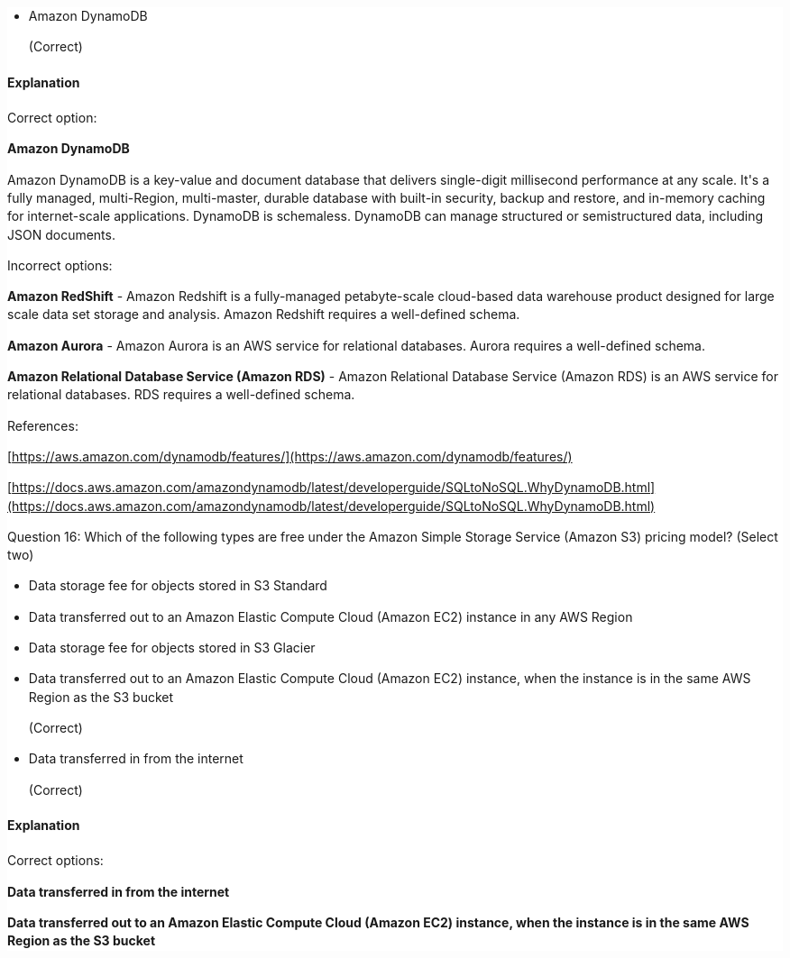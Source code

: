 *   Amazon DynamoDB
    
    (Correct)
    

#### Explanation

Correct option:

**Amazon DynamoDB**

Amazon DynamoDB is a key-value and document database that delivers single-digit millisecond performance at any scale. It's a fully managed, multi-Region, multi-master, durable database with built-in security, backup and restore, and in-memory caching for internet-scale applications. DynamoDB is schemaless. DynamoDB can manage structured or semistructured data, including JSON documents.

Incorrect options:

**Amazon RedShift** - Amazon Redshift is a fully-managed petabyte-scale cloud-based data warehouse product designed for large scale data set storage and analysis. Amazon Redshift requires a well-defined schema.

**Amazon Aurora** - Amazon Aurora is an AWS service for relational databases. Aurora requires a well-defined schema.

**Amazon Relational Database Service (Amazon RDS)** - Amazon Relational Database Service (Amazon RDS) is an AWS service for relational databases. RDS requires a well-defined schema.

References:

[https://aws.amazon.com/dynamodb/features/](https://aws.amazon.com/dynamodb/features/)

[https://docs.aws.amazon.com/amazondynamodb/latest/developerguide/SQLtoNoSQL.WhyDynamoDB.html](https://docs.aws.amazon.com/amazondynamodb/latest/developerguide/SQLtoNoSQL.WhyDynamoDB.html)

Question 16:
Which of the following types are free under the Amazon Simple Storage Service (Amazon S3) pricing model? (Select two)

*   Data storage fee for objects stored in S3 Standard
    
*   Data transferred out to an Amazon Elastic Compute Cloud (Amazon EC2) instance in any AWS Region
    
*   Data storage fee for objects stored in S3 Glacier
    
*   Data transferred out to an Amazon Elastic Compute Cloud (Amazon EC2) instance, when the instance is in the same AWS Region as the S3 bucket
    
    (Correct)
    
*   Data transferred in from the internet
    
    (Correct)
    

#### Explanation

Correct options:

**Data transferred in from the internet**

**Data transferred out to an Amazon Elastic Compute Cloud (Amazon EC2) instance, when the instance is in the same AWS Region as the S3 bucket**
